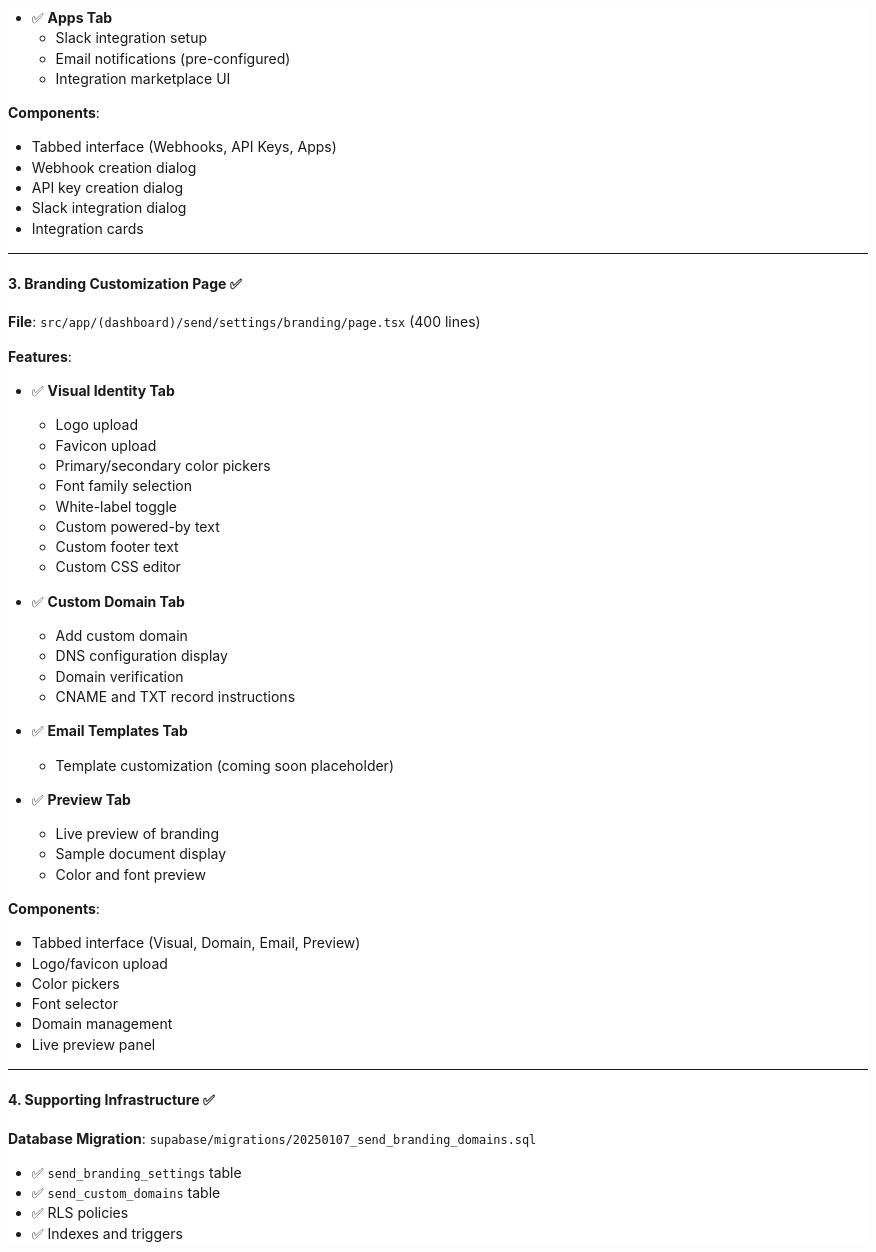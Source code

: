 - ✅ **Apps Tab**
  - Slack integration setup
  - Email notifications (pre-configured)
  - Integration marketplace UI

**Components**:
- Tabbed interface (Webhooks, API Keys, Apps)
- Webhook creation dialog
- API key creation dialog
- Slack integration dialog
- Integration cards

---

#### **3. Branding Customization Page** ✅
**File**: `src/app/(dashboard)/send/settings/branding/page.tsx` (400 lines)

**Features**:
- ✅ **Visual Identity Tab**
  - Logo upload
  - Favicon upload
  - Primary/secondary color pickers
  - Font family selection
  - White-label toggle
  - Custom powered-by text
  - Custom footer text
  - Custom CSS editor

- ✅ **Custom Domain Tab**
  - Add custom domain
  - DNS configuration display
  - Domain verification
  - CNAME and TXT record instructions

- ✅ **Email Templates Tab**
  - Template customization (coming soon placeholder)

- ✅ **Preview Tab**
  - Live preview of branding
  - Sample document display
  - Color and font preview

**Components**:
- Tabbed interface (Visual, Domain, Email, Preview)
- Logo/favicon upload
- Color pickers
- Font selector
- Domain management
- Live preview panel

---

#### **4. Supporting Infrastructure** ✅

**Database Migration**: `supabase/migrations/20250107_send_branding_domains.sql`
- ✅ `send_branding_settings` table
- ✅ `send_custom_domains` table
- ✅ RLS policies
- ✅ Indexes and triggers

